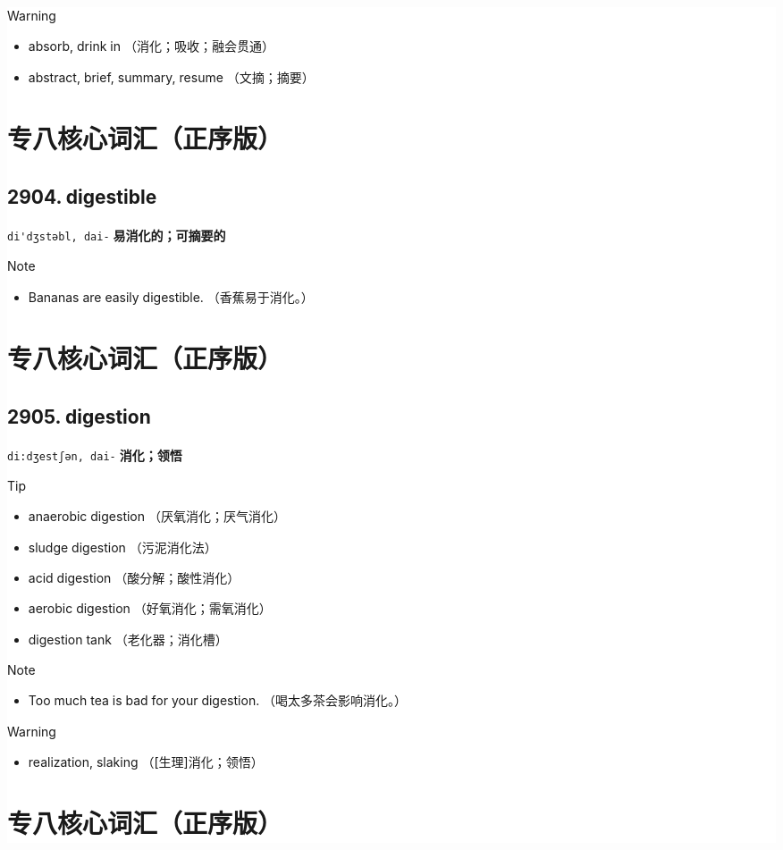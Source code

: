 > [!WARNING]
>
> - absorb, drink in （消化；吸收；融会贯通）
>
> - abstract, brief, summary, resume （文摘；摘要）
>

# 专八核心词汇（正序版）

## 2904. digestible

`di'dʒstəbl, dai-`  **易消化的；可摘要的**

> [!NOTE]
>
> - Bananas are easily digestible. （香蕉易于消化。）
>

# 专八核心词汇（正序版）

## 2905. digestion

`di:dʒestʃən, dai-`  **消化；领悟**

> [!TIP]
>
> - anaerobic digestion （厌氧消化；厌气消化）
>
> - sludge digestion （污泥消化法）
>
> - acid digestion （酸分解；酸性消化）
>
> - aerobic digestion （好氧消化；需氧消化）
>
> - digestion tank （老化器；消化槽）
>

> [!NOTE]
>
> - Too much tea is bad for your digestion. （喝太多茶会影响消化。）
>

> [!WARNING]
>
> - realization, slaking （[生理]消化；领悟）
>

# 专八核心词汇（正序版）
